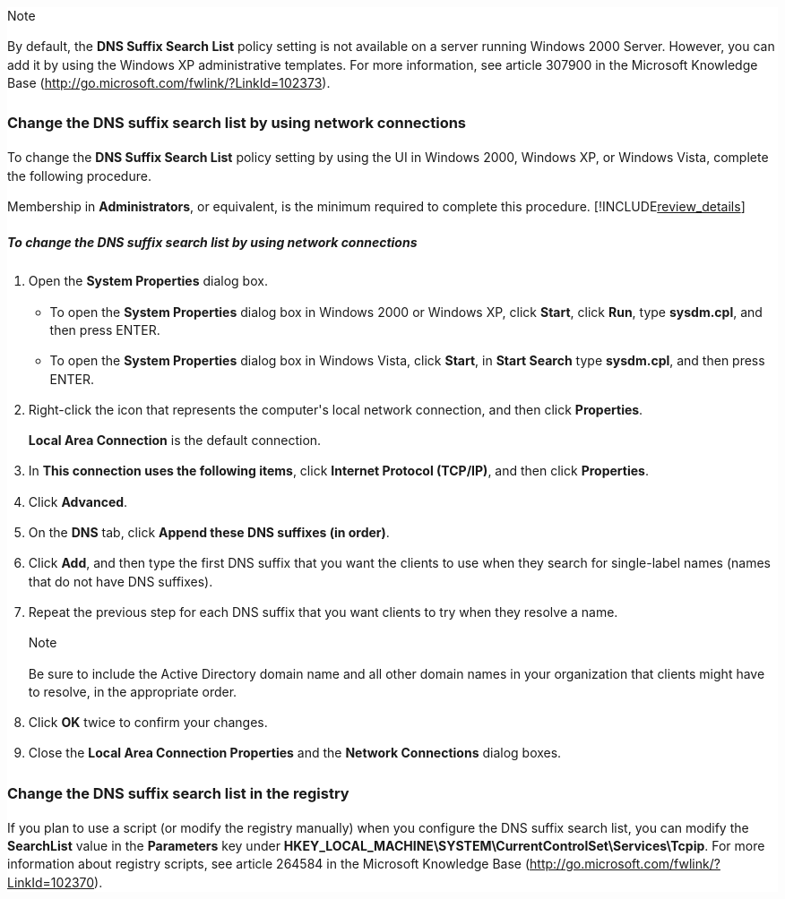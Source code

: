 > [!NOTE]  
> By default, the **DNS Suffix Search List** policy setting is not available on a server running Windows 2000 Server. However, you can add it by using the Windows XP administrative templates. For more information, see article 307900 in the Microsoft Knowledge Base \([http:\/\/go.microsoft.com\/fwlink\/?LinkId\=102373](http://go.microsoft.com/fwlink/?LinkId=102373)\).  
  
### Change the DNS suffix search list by using network connections  
To change the **DNS Suffix Search List** policy setting by using the UI in Windows 2000, Windows XP, or Windows Vista, complete the following procedure.  
  
Membership in **Administrators**, or equivalent, is the minimum required to complete this procedure. [!INCLUDE[review_details](../Token/review_details_md.md)]  
  
##### To change the DNS suffix search list by using network connections  
  
1.  Open the **System Properties** dialog box.  
  
    -   To open the **System Properties** dialog box in Windows 2000 or Windows XP, click **Start**, click **Run**, type **sysdm.cpl**, and then press ENTER.  
  
    -   To open the **System Properties** dialog box in Windows Vista, click **Start**, in **Start Search** type **sysdm.cpl**, and then press ENTER.  
  
2.  Right\-click the icon that represents the computer's local network connection, and then click **Properties**.  
  
    **Local Area Connection** is the default connection.  
  
3.  In **This connection uses the following items**, click **Internet Protocol \(TCP\/IP\)**, and then click **Properties**.  
  
4.  Click **Advanced**.  
  
5.  On the **DNS** tab, click **Append these DNS suffixes \(in order\)**.  
  
6.  Click **Add**, and then type the first DNS suffix that you want the clients to use when they search for single\-label names \(names that do not have DNS suffixes\).  
  
7.  Repeat the previous step for each DNS suffix that you want clients to try when they resolve a name.  
  
    > [!NOTE]  
    > Be sure to include the Active Directory domain name and all other domain names in your organization that clients might have to resolve, in the appropriate order.  
  
8.  Click **OK** twice to confirm your changes.  
  
9. Close the **Local Area Connection Properties** and the **Network Connections** dialog boxes.  
  
### Change the DNS suffix search list in the registry  
If you plan to use a script \(or modify the registry manually\) when you configure the DNS suffix search list, you can modify the **SearchList** value in the **Parameters** key under **HKEY\_LOCAL\_MACHINE\\SYSTEM\\CurrentControlSet\\Services\\Tcpip**. For more information about registry scripts, see article 264584 in the Microsoft Knowledge Base \([http:\/\/go.microsoft.com\/fwlink\/?LinkId\=102370](http://go.microsoft.com/fwlink/?LinkId=102370)\).  
  
